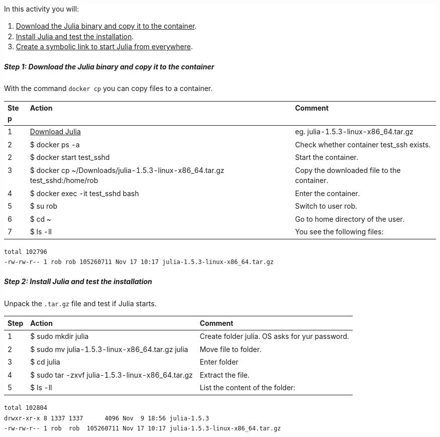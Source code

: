 In this activity you will:
1. [Download the Julia binary and copy it to the container](#Step-1:-Download-the-Julia-binary-and-copy-it-to-the-container).
2. [Install Julia and test the installation](#Step-2:-Install-Julia-and-test-the-installation).
3. [Create a symbolic link to start Julia from everywhere](#Step-3:-Create-a-symbolic-link-to-start-Julia-from-anywhere).

##### Step 1: Download the Julia binary and copy it to the container

With the command `docker cp` you can copy files to a container.

| Step | Action | Comment
| :--- | :--- | :--- |
| 1 | [Download Julia](https://julialang.org/downloads/) | eg. julia\-1.5.3\-linux\-x86\_64.tar.gz |
| 2 | $ docker ps -a | Check whether container test_ssh exists. |
| 2 | $ docker start test_sshd | Start the container. |
| 3 | $ docker cp ~/Downloads/julia\-1.5.3\-linux\-x86\_64.tar.gz test\_sshd:/home/rob | Copy the downloaded file to the container. |
| 4 | $ docker exec -it test_sshd bash | Enter the container. |
| 5 | $ su rob | Switch to user rob. |
| 6 | $ cd ~ | Go to home directory of the user. |
| 7 | $ ls -ll | You see the following files: |

```
total 102796
-rw-rw-r-- 1 rob rob 105260711 Nov 17 10:17 julia-1.5.3-linux-x86_64.tar.gz
```

##### Step 2: Install Julia and test the installation

Unpack the `.tar.gz` file and test if Julia starts.

| Step | Action | Comment
| :--- | :--- | :--- |
| 1 | $ sudo mkdir julia | Create folder julia. OS asks for yur password. |
| 2 | $ sudo mv julia-1.5.3-linux-x86_64.tar.gz julia | Move file to folder. |
| 3 | $ cd julia | Enter folder |
| 4 | $ sudo tar -zxvf julia-1.5.3-linux-x86_64.tar.gz | Extract the file. |
| 5 | $ ls -ll | List the content of the folder: |

```
total 102804
drwxr-xr-x 8 1337 1337      4096 Nov  9 18:56 julia-1.5.3
-rw-rw-r-- 1 rob  rob  105260711 Nov 17 10:17 julia-1.5.3-linux-x86_64.tar.gz
```
